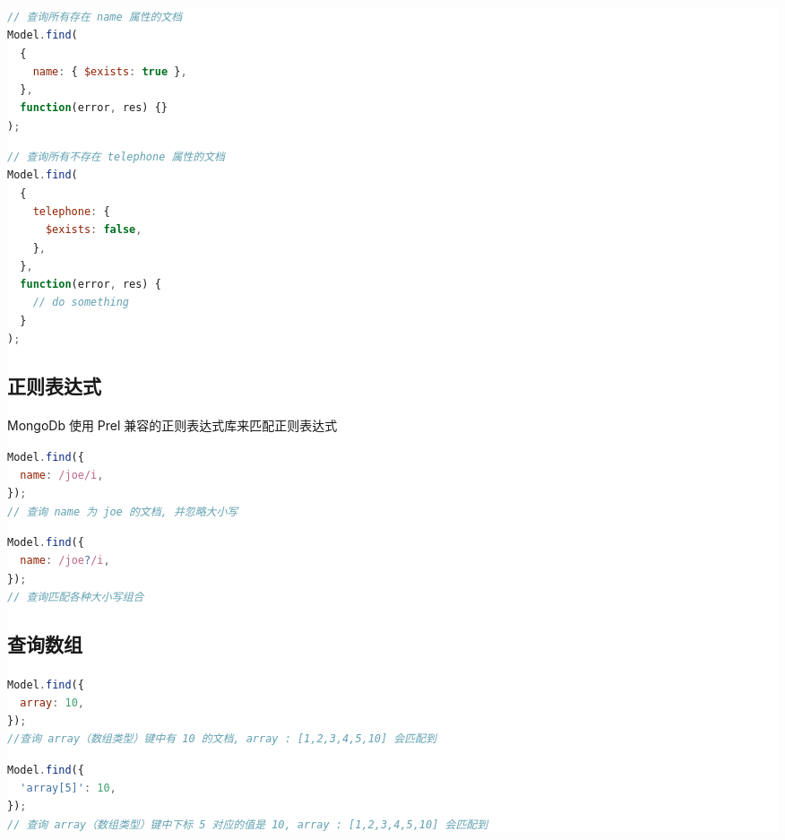 ```js
// 查询所有存在 name 属性的文档
Model.find(
  {
    name: { $exists: true },
  },
  function(error, res) {}
);
```

```js
// 查询所有不存在 telephone 属性的文档
Model.find(
  {
    telephone: {
      $exists: false,
    },
  },
  function(error, res) {
    // do something
  }
);
```

## 正则表达式

MongoDb 使用 Prel 兼容的正则表达式库来匹配正则表达式

```js
Model.find({
  name: /joe/i,
});
// 查询 name 为 joe 的文档, 并忽略大小写
```

```js
Model.find({
  name: /joe?/i,
});
// 查询匹配各种大小写组合
```

## 查询数组

```js
Model.find({
  array: 10,
});
//查询 array（数组类型）键中有 10 的文档, array : [1,2,3,4,5,10] 会匹配到
```

```js
Model.find({
  'array[5]': 10,
});
// 查询 array（数组类型）键中下标 5 对应的值是 10, array : [1,2,3,4,5,10] 会匹配到
```
